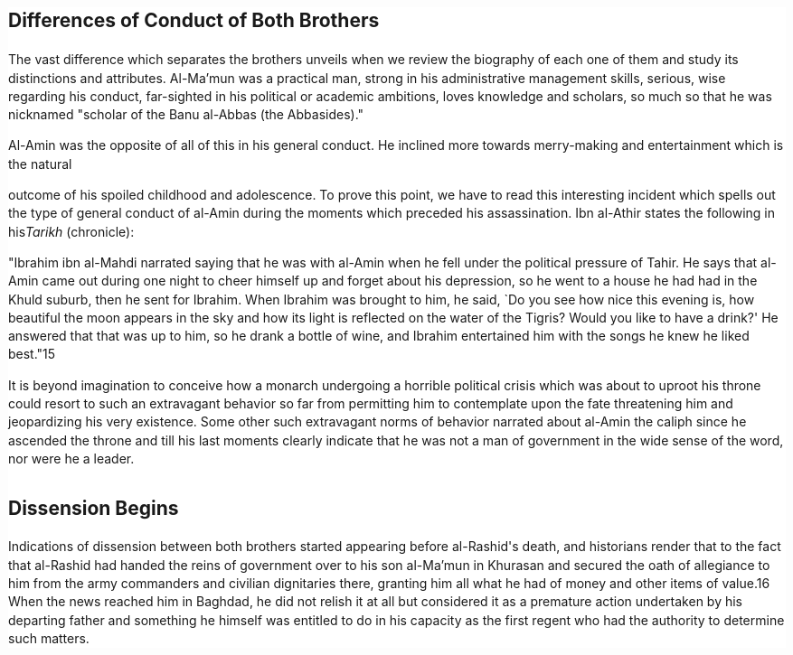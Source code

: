 Differences of Conduct of Both Brothers
---------------------------------------

The vast difference which separates the brothers unveils when we review
the biography of each one of them and study its distinctions and
attributes. Al-Ma’mun was a practical man, strong in his administrative
management skills, serious, wise regarding his conduct, far-sighted in
his political or academic ambitions, loves knowledge and scholars, so
much so that he was nicknamed "scholar of the Banu al-Abbas (the
Abbasides)."

Al-Amin was the opposite of all of this in his general conduct. He
inclined more towards merry-making and entertainment which is the
natural

outcome of his spoiled childhood and adolescence. To prove this point,
we have to read this interesting incident which spells out the type of
general conduct of al-Amin during the moments which preceded his
assassination. Ibn al-Athir states the following in his*Tarikh*
(chronicle):

"Ibrahim ibn al-Mahdi narrated saying that he was with al-Amin when he
fell under the political pressure of Tahir. He says that al-Amin came
out during one night to cheer himself up and forget about his
depression, so he went to a house he had had in the Khuld suburb, then
he sent for Ibrahim. When Ibrahim was brought to him, he said, \`Do you
see how nice this evening is, how beautiful the moon appears in the sky
and how its light is reflected on the water of the Tigris? Would you
like to have a drink?' He answered that that was up to him, so he drank
a bottle of wine, and Ibrahim entertained him with the songs he knew he
liked best."15

It is beyond imagination to conceive how a monarch undergoing a horrible
political crisis which was about to uproot his throne could resort to
such an extravagant behavior so far from permitting him to contemplate
upon the fate threatening him and jeopardizing his very existence. Some
other such extravagant norms of behavior narrated about al-Amin the
caliph since he ascended the throne and till his last moments clearly
indicate that he was not a man of government in the wide sense of the
word, nor were he a leader.

Dissension Begins
-----------------

Indications of dissension between both brothers started appearing before
al-Rashid's death, and historians render that to the fact that al-Rashid
had handed the reins of government over to his son al-Ma’mun in Khurasan
and secured the oath of allegiance to him from the army commanders and
civilian dignitaries there, granting him all what he had of money and
other items of value.16 When the news reached him in Baghdad, he did not
relish it at all but considered it as a premature action undertaken by
his departing father and something he himself was entitled to do in his
capacity as the first regent who had the authority to determine such
matters.
